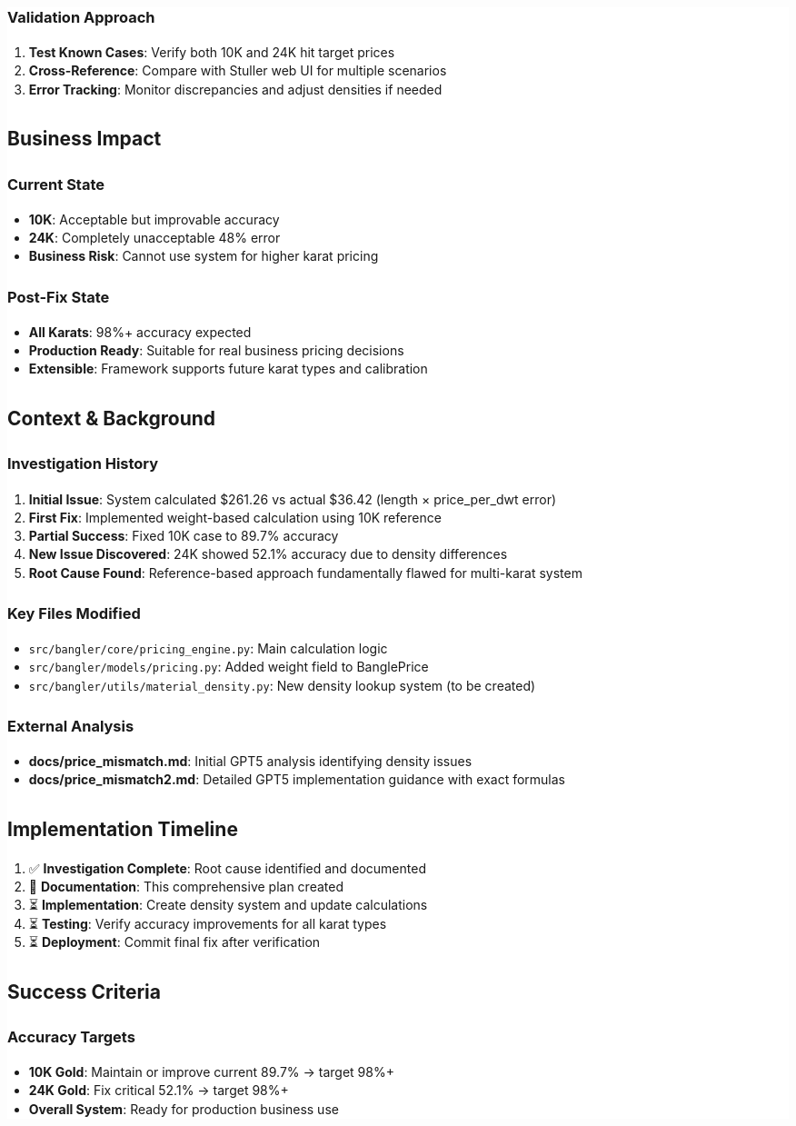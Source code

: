 ### Validation Approach
1. **Test Known Cases**: Verify both 10K and 24K hit target prices
2. **Cross-Reference**: Compare with Stuller web UI for multiple scenarios
3. **Error Tracking**: Monitor discrepancies and adjust densities if needed

## Business Impact

### Current State
- **10K**: Acceptable but improvable accuracy
- **24K**: Completely unacceptable 48% error
- **Business Risk**: Cannot use system for higher karat pricing

### Post-Fix State
- **All Karats**: 98%+ accuracy expected
- **Production Ready**: Suitable for real business pricing decisions
- **Extensible**: Framework supports future karat types and calibration

## Context & Background

### Investigation History
1. **Initial Issue**: System calculated $261.26 vs actual $36.42 (length × price_per_dwt error)
2. **First Fix**: Implemented weight-based calculation using 10K reference
3. **Partial Success**: Fixed 10K case to 89.7% accuracy
4. **New Issue Discovered**: 24K showed 52.1% accuracy due to density differences
5. **Root Cause Found**: Reference-based approach fundamentally flawed for multi-karat system

### Key Files Modified
- `src/bangler/core/pricing_engine.py`: Main calculation logic
- `src/bangler/models/pricing.py`: Added weight field to BanglePrice
- `src/bangler/utils/material_density.py`: New density lookup system (to be created)

### External Analysis
- **docs/price_mismatch.md**: Initial GPT5 analysis identifying density issues
- **docs/price_mismatch2.md**: Detailed GPT5 implementation guidance with exact formulas

## Implementation Timeline

1. ✅ **Investigation Complete**: Root cause identified and documented
2. 🔄 **Documentation**: This comprehensive plan created
3. ⏳ **Implementation**: Create density system and update calculations
4. ⏳ **Testing**: Verify accuracy improvements for all karat types
5. ⏳ **Deployment**: Commit final fix after verification

## Success Criteria

### Accuracy Targets
- **10K Gold**: Maintain or improve current 89.7% → target 98%+
- **24K Gold**: Fix critical 52.1% → target 98%+
- **Overall System**: Ready for production business use
